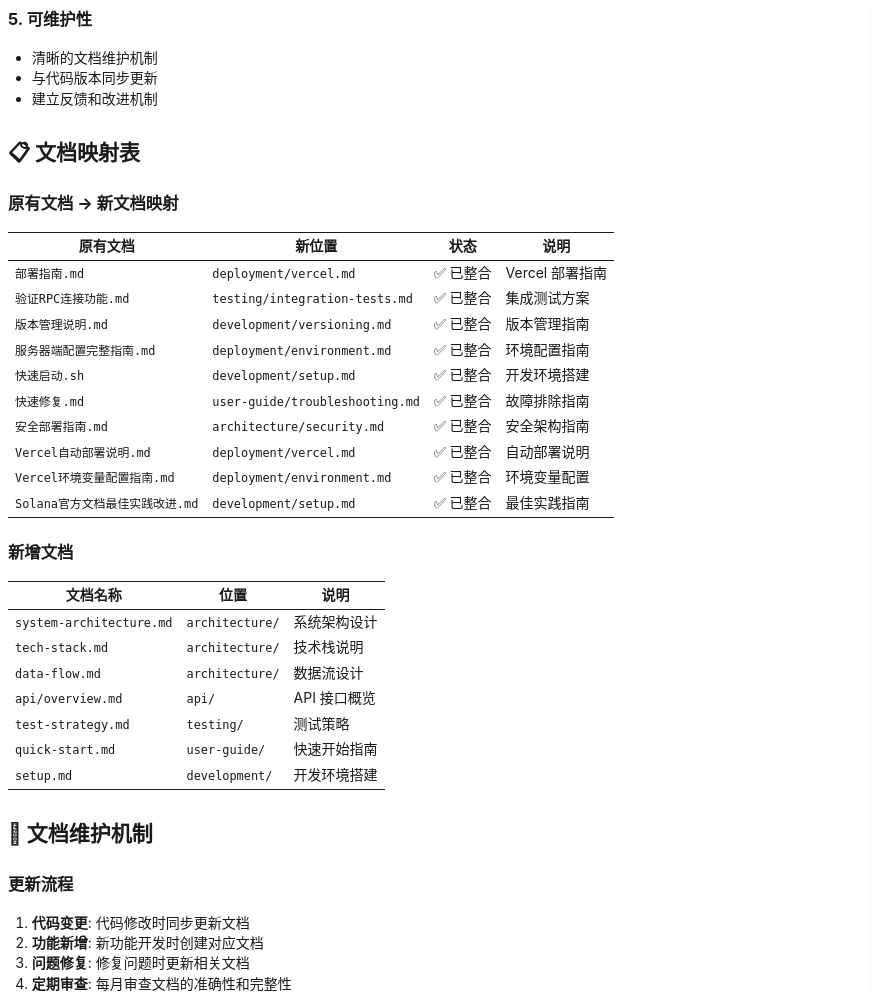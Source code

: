 ### 5. 可维护性
- 清晰的文档维护机制
- 与代码版本同步更新
- 建立反馈和改进机制

## 📋 文档映射表

### 原有文档 → 新文档映射

| 原有文档 | 新位置 | 状态 | 说明 |
|---------|--------|------|------|
| `部署指南.md` | `deployment/vercel.md` | ✅ 已整合 | Vercel 部署指南 |
| `验证RPC连接功能.md` | `testing/integration-tests.md` | ✅ 已整合 | 集成测试方案 |
| `版本管理说明.md` | `development/versioning.md` | ✅ 已整合 | 版本管理指南 |
| `服务器端配置完整指南.md` | `deployment/environment.md` | ✅ 已整合 | 环境配置指南 |
| `快速启动.sh` | `development/setup.md` | ✅ 已整合 | 开发环境搭建 |
| `快速修复.md` | `user-guide/troubleshooting.md` | ✅ 已整合 | 故障排除指南 |
| `安全部署指南.md` | `architecture/security.md` | ✅ 已整合 | 安全架构指南 |
| `Vercel自动部署说明.md` | `deployment/vercel.md` | ✅ 已整合 | 自动部署说明 |
| `Vercel环境变量配置指南.md` | `deployment/environment.md` | ✅ 已整合 | 环境变量配置 |
| `Solana官方文档最佳实践改进.md` | `development/setup.md` | ✅ 已整合 | 最佳实践指南 |

### 新增文档

| 文档名称 | 位置 | 说明 |
|---------|------|------|
| `system-architecture.md` | `architecture/` | 系统架构设计 |
| `tech-stack.md` | `architecture/` | 技术栈说明 |
| `data-flow.md` | `architecture/` | 数据流设计 |
| `api/overview.md` | `api/` | API 接口概览 |
| `test-strategy.md` | `testing/` | 测试策略 |
| `quick-start.md` | `user-guide/` | 快速开始指南 |
| `setup.md` | `development/` | 开发环境搭建 |

## 🔧 文档维护机制

### 更新流程
1. **代码变更**: 代码修改时同步更新文档
2. **功能新增**: 新功能开发时创建对应文档
3. **问题修复**: 修复问题时更新相关文档
4. **定期审查**: 每月审查文档的准确性和完整性
